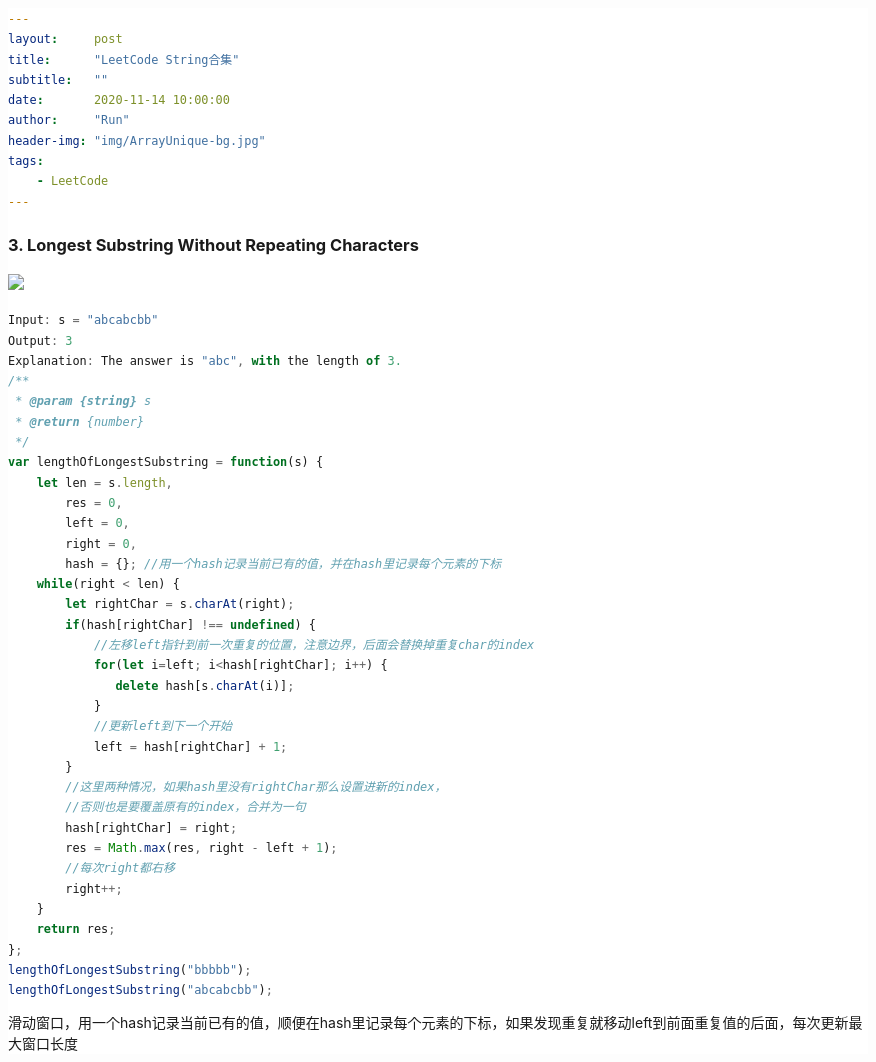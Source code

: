 ```yaml
---
layout:     post
title:      "LeetCode String合集"
subtitle:   ""
date:       2020-11-14 10:00:00
author:     "Run"
header-img: "img/ArrayUnique-bg.jpg"
tags:
    - LeetCode
---
```


### 3. Longest Substring Without Repeating Characters

<img src="http://lrun1124.github.io/img/leetcode/003.png" width="500"/>

```js
Input: s = "abcabcbb"
Output: 3
Explanation: The answer is "abc", with the length of 3.
/**
 * @param {string} s
 * @return {number}
 */
var lengthOfLongestSubstring = function(s) {
    let len = s.length,
        res = 0,
        left = 0,
        right = 0,
        hash = {}; //用一个hash记录当前已有的值，并在hash里记录每个元素的下标
    while(right < len) {
        let rightChar = s.charAt(right);
        if(hash[rightChar] !== undefined) {
            //左移left指针到前一次重复的位置，注意边界，后面会替换掉重复char的index
            for(let i=left; i<hash[rightChar]; i++) {
               delete hash[s.charAt(i)];
            }
            //更新left到下一个开始
            left = hash[rightChar] + 1;
        }
        //这里两种情况，如果hash里没有rightChar那么设置进新的index，
        //否则也是要覆盖原有的index，合并为一句
        hash[rightChar] = right;
        res = Math.max(res, right - left + 1);
        //每次right都右移
        right++;
    }
    return res;
};
lengthOfLongestSubstring("bbbbb");
lengthOfLongestSubstring("abcabcbb");
```
滑动窗口，用一个hash记录当前已有的值，顺便在hash里记录每个元素的下标，如果发现重复就移动left到前面重复值的后面，每次更新最大窗口长度
